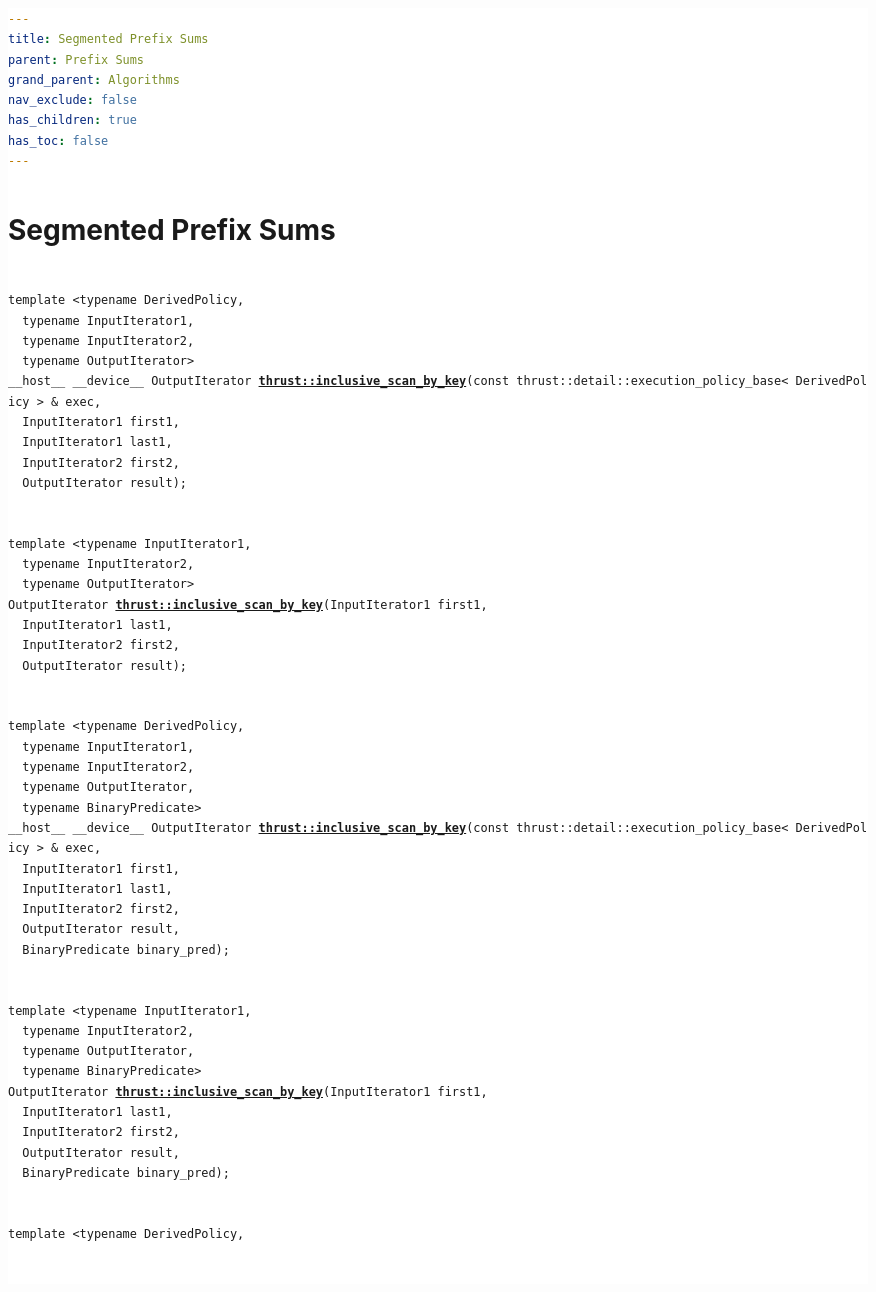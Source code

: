 ```yaml
---
title: Segmented Prefix Sums
parent: Prefix Sums
grand_parent: Algorithms
nav_exclude: false
has_children: true
has_toc: false
---
```


# Segmented Prefix Sums

<code class="doxybook">
<span>template &lt;typename DerivedPolicy,</span>
<span>&nbsp;&nbsp;typename InputIterator1,</span>
<span>&nbsp;&nbsp;typename InputIterator2,</span>
<span>&nbsp;&nbsp;typename OutputIterator&gt;</span>
<span>__host__ __device__ OutputIterator </span><span><b><a href="{{ site.baseurl }}/api/groups/group__segmentedprefixsums.html#function-inclusive-scan-by-key">thrust::inclusive&#95;scan&#95;by&#95;key</a></b>(const thrust::detail::execution_policy_base< DerivedPolicy > & exec,</span>
<span>&nbsp;&nbsp;InputIterator1 first1,</span>
<span>&nbsp;&nbsp;InputIterator1 last1,</span>
<span>&nbsp;&nbsp;InputIterator2 first2,</span>
<span>&nbsp;&nbsp;OutputIterator result);</span>
<br>
<span>template &lt;typename InputIterator1,</span>
<span>&nbsp;&nbsp;typename InputIterator2,</span>
<span>&nbsp;&nbsp;typename OutputIterator&gt;</span>
<span>OutputIterator </span><span><b><a href="{{ site.baseurl }}/api/groups/group__segmentedprefixsums.html#function-inclusive-scan-by-key">thrust::inclusive&#95;scan&#95;by&#95;key</a></b>(InputIterator1 first1,</span>
<span>&nbsp;&nbsp;InputIterator1 last1,</span>
<span>&nbsp;&nbsp;InputIterator2 first2,</span>
<span>&nbsp;&nbsp;OutputIterator result);</span>
<br>
<span>template &lt;typename DerivedPolicy,</span>
<span>&nbsp;&nbsp;typename InputIterator1,</span>
<span>&nbsp;&nbsp;typename InputIterator2,</span>
<span>&nbsp;&nbsp;typename OutputIterator,</span>
<span>&nbsp;&nbsp;typename BinaryPredicate&gt;</span>
<span>__host__ __device__ OutputIterator </span><span><b><a href="{{ site.baseurl }}/api/groups/group__segmentedprefixsums.html#function-inclusive-scan-by-key">thrust::inclusive&#95;scan&#95;by&#95;key</a></b>(const thrust::detail::execution_policy_base< DerivedPolicy > & exec,</span>
<span>&nbsp;&nbsp;InputIterator1 first1,</span>
<span>&nbsp;&nbsp;InputIterator1 last1,</span>
<span>&nbsp;&nbsp;InputIterator2 first2,</span>
<span>&nbsp;&nbsp;OutputIterator result,</span>
<span>&nbsp;&nbsp;BinaryPredicate binary_pred);</span>
<br>
<span>template &lt;typename InputIterator1,</span>
<span>&nbsp;&nbsp;typename InputIterator2,</span>
<span>&nbsp;&nbsp;typename OutputIterator,</span>
<span>&nbsp;&nbsp;typename BinaryPredicate&gt;</span>
<span>OutputIterator </span><span><b><a href="{{ site.baseurl }}/api/groups/group__segmentedprefixsums.html#function-inclusive-scan-by-key">thrust::inclusive&#95;scan&#95;by&#95;key</a></b>(InputIterator1 first1,</span>
<span>&nbsp;&nbsp;InputIterator1 last1,</span>
<span>&nbsp;&nbsp;InputIterator2 first2,</span>
<span>&nbsp;&nbsp;OutputIterator result,</span>
<span>&nbsp;&nbsp;BinaryPredicate binary_pred);</span>
<br>
<span>template &lt;typename DerivedPolicy,</span>
